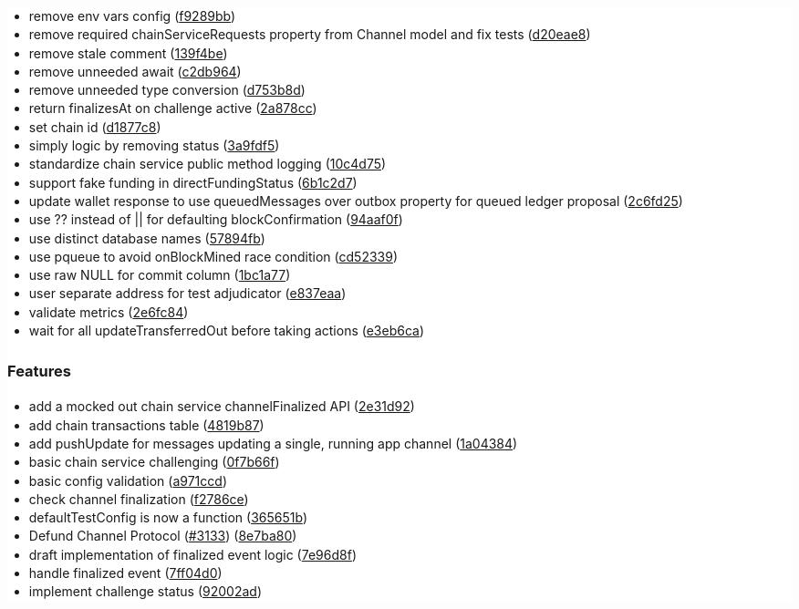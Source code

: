 * remove env vars config ([f9289bb](https://github.com/statechannels/statechannels/commit/f9289bb0cddb0e6ef72376b9961b3b154638d958))
* remove required chainServiceRequests property from Channel model and fix tests ([d20eae8](https://github.com/statechannels/statechannels/commit/d20eae80ce48dc53d013cecba95036ce6a28b846))
* remove stale comment ([139f4be](https://github.com/statechannels/statechannels/commit/139f4be77e73c8e7bda91dfc428dca1ef021ccc5))
* remove unneeded await ([c2db964](https://github.com/statechannels/statechannels/commit/c2db964993a5e49c22cda2693da99e23d2559325))
* remove unneeded type conversion ([d753b8d](https://github.com/statechannels/statechannels/commit/d753b8d3027e56a3378f7bff252b87a18c1e508d))
* return finalizesAt on challenge active ([2a878cc](https://github.com/statechannels/statechannels/commit/2a878ccdf92f84b68ec3825fcc38ec9c570a6ff6))
* set chain id ([d1877c8](https://github.com/statechannels/statechannels/commit/d1877c868d9c091b66dca8ccc35373062b720a04))
* simply logic by removing status ([3a9fdf5](https://github.com/statechannels/statechannels/commit/3a9fdf5ba2b80bc3f1772448650413a3b546fb86))
* standardize chain service public method logging ([10c4d75](https://github.com/statechannels/statechannels/commit/10c4d751fb4211d267d3f33cb445d137434f90c7))
* support fake funding in directFundingStatus ([6b1c2d7](https://github.com/statechannels/statechannels/commit/6b1c2d76960823e835971dc4f2b12c4803c47293))
* update wallet response to use queuedMessages over outbox property for queued ledger proposal ([2c6fd25](https://github.com/statechannels/statechannels/commit/2c6fd25d567938f61ad0b93461339ddfc0797350))
* use ?? instead of || for defaulting blockConfirmation ([94aaf0f](https://github.com/statechannels/statechannels/commit/94aaf0fa2b7f5bd7af4166351c614f125eff7953))
* use distinct database names ([57894fb](https://github.com/statechannels/statechannels/commit/57894fbe8c82f2d845af929a73b6a53afc3fc5b7))
* use pqueue to avoid onBlockMined race condition ([cd52339](https://github.com/statechannels/statechannels/commit/cd523397821c5e1852e02cbe946a7c8e9e259a6a))
* use raw NULL for commit column ([1bc1a77](https://github.com/statechannels/statechannels/commit/1bc1a774a55891affcccaaf3d5252a49903f324e))
* user separate address for test adjudicator ([e837eaa](https://github.com/statechannels/statechannels/commit/e837eaa661bb1c3814bd3188f3fa6753cc03d4e5))
* validate metrics ([2e6fc84](https://github.com/statechannels/statechannels/commit/2e6fc841e4a13cd4c8705e094d49bb1ad20f8f03))
* wait for all updateTransferredOut before taking actions ([e3eb6ca](https://github.com/statechannels/statechannels/commit/e3eb6caf4a39f5b0a00157537cd6d8a30be6ca21))


### Features

* add a mocked out chain service channelFinalized API ([2e31d92](https://github.com/statechannels/statechannels/commit/2e31d92f8e0997cf9ca9924ff6f38d2ba9530dd4))
* add chain transactions table ([4819b87](https://github.com/statechannels/statechannels/commit/4819b87667b4c05b843c0033a3b988f9cc697493))
* add pushUpdate for messages updating a single, running app channel ([1a04384](https://github.com/statechannels/statechannels/commit/1a043848c1457ff7d854bf256252c59d9515dbc1))
* basic chain service challenging ([0f7b66f](https://github.com/statechannels/statechannels/commit/0f7b66fa97fba539cf56837c9e68fe3013b979ae))
* basic config validation ([a971ccd](https://github.com/statechannels/statechannels/commit/a971ccd492a09a5b2e29d6fb9602d4ab31c57890))
* check channel finalization ([f2786ce](https://github.com/statechannels/statechannels/commit/f2786ce9afd0abf2888ea2b7a9fbaa5744ac2b37))
* defaultTestConfig is now a function ([365651b](https://github.com/statechannels/statechannels/commit/365651b0df58ae30b11e7ac07cf98d5d59473c2c))
* Defund Channel Protocol ([#3133](https://github.com/statechannels/statechannels/issues/3133)) ([8e7ba80](https://github.com/statechannels/statechannels/commit/8e7ba808578f498debeea874730846697ecf6edf))
* draft implementation of finalized event logic ([7e96d8f](https://github.com/statechannels/statechannels/commit/7e96d8fb8dd1c9d7a052cbb3268a91e1b37eeacf))
* handle finalized event ([7ff04d0](https://github.com/statechannels/statechannels/commit/7ff04d0ad3cb36d6d213ae5a0c7cd69d7f3e6dc9))
* implement challenge status ([92002ad](https://github.com/statechannels/statechannels/commit/92002ad3849a4e877dfc55dfb184a836c432f7d4))